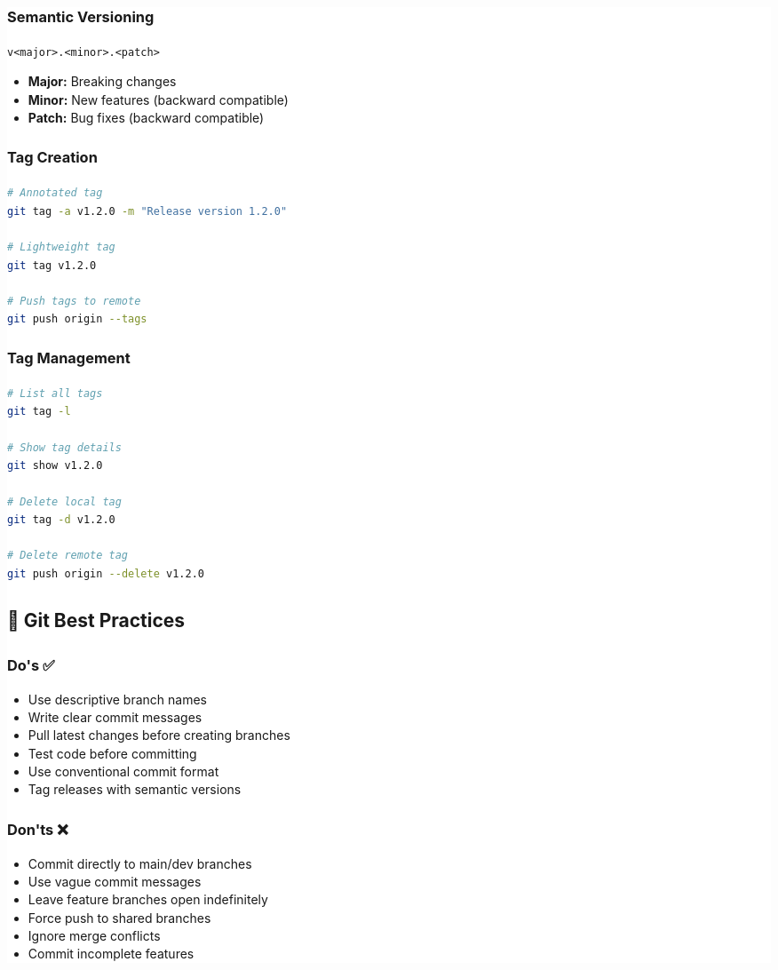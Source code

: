### Semantic Versioning
```
v<major>.<minor>.<patch>
```

- **Major:** Breaking changes
- **Minor:** New features (backward compatible)
- **Patch:** Bug fixes (backward compatible)

### Tag Creation
```bash
# Annotated tag
git tag -a v1.2.0 -m "Release version 1.2.0"

# Lightweight tag
git tag v1.2.0

# Push tags to remote
git push origin --tags
```

### Tag Management
```bash
# List all tags
git tag -l

# Show tag details
git show v1.2.0

# Delete local tag
git tag -d v1.2.0

# Delete remote tag
git push origin --delete v1.2.0
```

## 🚫 Git Best Practices

### Do's ✅
- Use descriptive branch names
- Write clear commit messages
- Pull latest changes before creating branches
- Test code before committing
- Use conventional commit format
- Tag releases with semantic versions

### Don'ts ❌
- Commit directly to main/dev branches
- Use vague commit messages
- Leave feature branches open indefinitely
- Force push to shared branches
- Ignore merge conflicts
- Commit incomplete features
